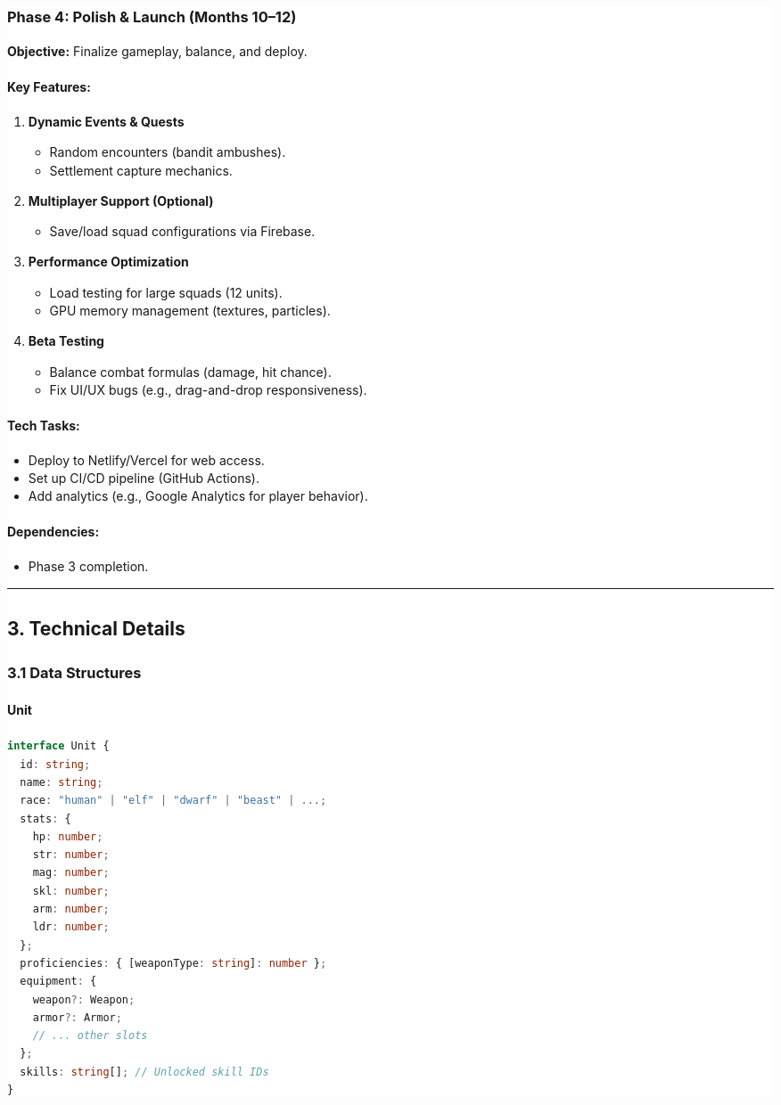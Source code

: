 
### **Phase 4: Polish & Launch (Months 10–12)**  
**Objective:** Finalize gameplay, balance, and deploy.  

#### **Key Features:**  
1. **Dynamic Events & Quests**  
   - Random encounters (bandit ambushes).  
   - Settlement capture mechanics.  

2. **Multiplayer Support (Optional)**  
   - Save/load squad configurations via Firebase.  

3. **Performance Optimization**  
   - Load testing for large squads (12 units).  
   - GPU memory management (textures, particles).  

4. **Beta Testing**  
   - Balance combat formulas (damage, hit chance).  
   - Fix UI/UX bugs (e.g., drag-and-drop responsiveness).  

#### **Tech Tasks:**  
- Deploy to Netlify/Vercel for web access.  
- Set up CI/CD pipeline (GitHub Actions).  
- Add analytics (e.g., Google Analytics for player behavior).  

#### **Dependencies:**  
- Phase 3 completion.  

---

## **3. Technical Details**  
### **3.1 Data Structures**  
#### **Unit**  
```typescript
interface Unit {
  id: string;
  name: string;
  race: "human" | "elf" | "dwarf" | "beast" | ...;
  stats: {
    hp: number;
    str: number;
    mag: number;
    skl: number;
    arm: number;
    ldr: number;
  };
  proficiencies: { [weaponType: string]: number };
  equipment: {
    weapon?: Weapon;
    armor?: Armor;
    // ... other slots
  };
  skills: string[]; // Unlocked skill IDs
}
```  
